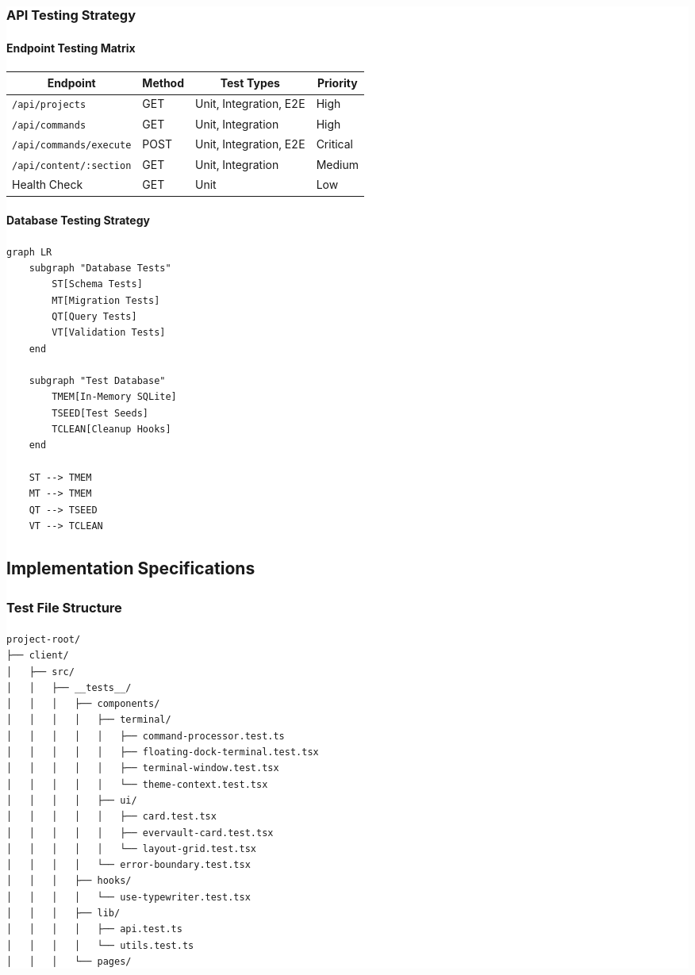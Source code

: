 ### API Testing Strategy

#### Endpoint Testing Matrix

| Endpoint                | Method | Test Types             | Priority |
| ----------------------- | ------ | ---------------------- | -------- |
| `/api/projects`         | GET    | Unit, Integration, E2E | High     |
| `/api/commands`         | GET    | Unit, Integration      | High     |
| `/api/commands/execute` | POST   | Unit, Integration, E2E | Critical |
| `/api/content/:section` | GET    | Unit, Integration      | Medium   |
| Health Check            | GET    | Unit                   | Low      |

#### Database Testing Strategy

```mermaid
graph LR
    subgraph "Database Tests"
        ST[Schema Tests]
        MT[Migration Tests]
        QT[Query Tests]
        VT[Validation Tests]
    end

    subgraph "Test Database"
        TMEM[In-Memory SQLite]
        TSEED[Test Seeds]
        TCLEAN[Cleanup Hooks]
    end

    ST --> TMEM
    MT --> TMEM
    QT --> TSEED
    VT --> TCLEAN
```

## Implementation Specifications

### Test File Structure

```
project-root/
├── client/
│   ├── src/
│   │   ├── __tests__/
│   │   │   ├── components/
│   │   │   │   ├── terminal/
│   │   │   │   │   ├── command-processor.test.ts
│   │   │   │   │   ├── floating-dock-terminal.test.tsx
│   │   │   │   │   ├── terminal-window.test.tsx
│   │   │   │   │   └── theme-context.test.tsx
│   │   │   │   ├── ui/
│   │   │   │   │   ├── card.test.tsx
│   │   │   │   │   ├── evervault-card.test.tsx
│   │   │   │   │   └── layout-grid.test.tsx
│   │   │   │   └── error-boundary.test.tsx
│   │   │   ├── hooks/
│   │   │   │   └── use-typewriter.test.tsx
│   │   │   ├── lib/
│   │   │   │   ├── api.test.ts
│   │   │   │   └── utils.test.ts
│   │   │   └── pages/
```